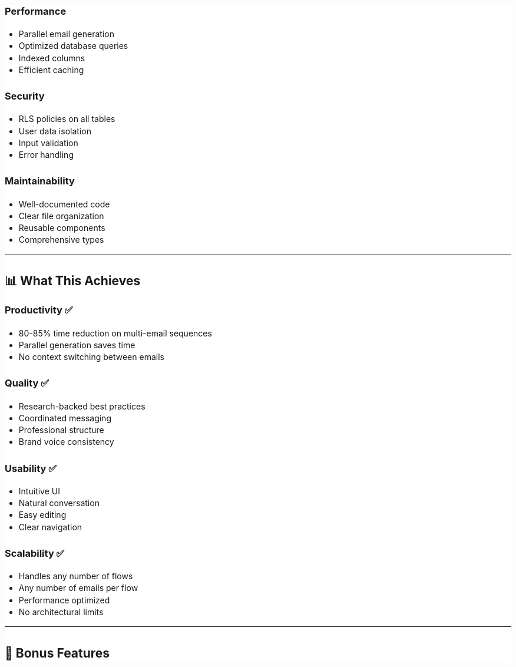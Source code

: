 ### Performance
- Parallel email generation
- Optimized database queries
- Indexed columns
- Efficient caching

### Security
- RLS policies on all tables
- User data isolation
- Input validation
- Error handling

### Maintainability
- Well-documented code
- Clear file organization
- Reusable components
- Comprehensive types

---

## 📊 What This Achieves

### Productivity ✅
- 80-85% time reduction on multi-email sequences
- Parallel generation saves time
- No context switching between emails

### Quality ✅
- Research-backed best practices
- Coordinated messaging
- Professional structure
- Brand voice consistency

### Usability ✅  
- Intuitive UI
- Natural conversation
- Easy editing
- Clear navigation

### Scalability ✅
- Handles any number of flows
- Any number of emails per flow
- Performance optimized
- No architectural limits

---

## 🎁 Bonus Features
